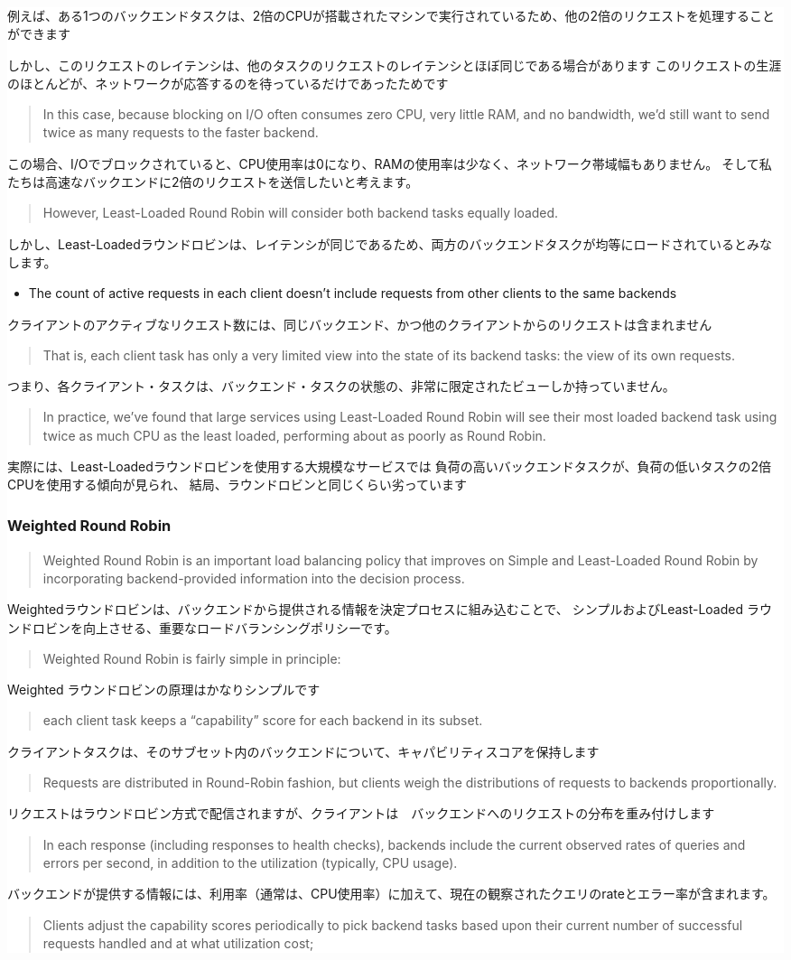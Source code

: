 例えば、ある1つのバックエンドタスクは、2倍のCPUが搭載されたマシンで実行されているため、他の2倍のリクエストを処理することができます

しかし、このリクエストのレイテンシは、他のタスクのリクエストのレイテンシとほぼ同じである場合があります
このリクエストの生涯のほとんどが、ネットワークが応答するのを待っているだけであったためです

> In this case, because blocking on I/O often consumes zero CPU, very little RAM, and no bandwidth, we’d still want to send twice as many requests to the faster backend.

この場合、I/Oでブロックされていると、CPU使用率は0になり、RAMの使用率は少なく、ネットワーク帯域幅もありません。
そして私たちは高速なバックエンドに2倍のリクエストを送信したいと考えます。

> However, Least-Loaded Round Robin will consider both backend tasks equally loaded.

しかし、Least-Loadedラウンドロビンは、レイテンシが同じであるため、両方のバックエンドタスクが均等にロードされているとみなします。

- The count of active requests in each client doesn’t include requests from other clients to the same backends

クライアントのアクティブなリクエスト数には、同じバックエンド、かつ他のクライアントからのリクエストは含まれません

> That is, each client task has only a very limited view into the state of its backend tasks: the view of its own requests.

つまり、各クライアント・タスクは、バックエンド・タスクの状態の、非常に限定されたビューしか持っていません。

> In practice, we’ve found that large services using Least-Loaded Round Robin will see their most loaded backend task using twice as much CPU as the least loaded, performing about as poorly as Round Robin.

実際には、Least-Loadedラウンドロビンを使用する大規模なサービスでは
負荷の高いバックエンドタスクが、負荷の低いタスクの2倍CPUを使用する傾向が見られ、
結局、ラウンドロビンと同じくらい劣っています

### Weighted Round Robin

> Weighted Round Robin is an important load balancing policy that improves on Simple and Least-Loaded Round Robin by incorporating backend-provided information into the decision process.

Weightedラウンドロビンは、バックエンドから提供される情報を決定プロセスに組み込むことで、
シンプルおよびLeast-Loaded ラウンドロビンを向上させる、重要なロードバランシングポリシーです。

> Weighted Round Robin is fairly simple in principle:

Weighted ラウンドロビンの原理はかなりシンプルです

> each client task keeps a “capability” score for each backend in its subset.

クライアントタスクは、そのサブセット内のバックエンドについて、キャパビリティスコアを保持します

> Requests are distributed in Round-Robin fashion, but clients weigh the distributions of requests to backends proportionally.

リクエストはラウンドロビン方式で配信されますが、クライアントは　バックエンドへのリクエストの分布を重み付けします

> In each response (including responses to health checks), backends include the current observed rates of queries and errors per second, in addition to the utilization (typically, CPU usage).

バックエンドが提供する情報には、利用率（通常は、CPU使用率）に加えて、現在の観察されたクエリのrateとエラー率が含まれます。

> Clients adjust the capability scores periodically to pick backend tasks based upon their current number of successful requests handled and at what utilization cost;
